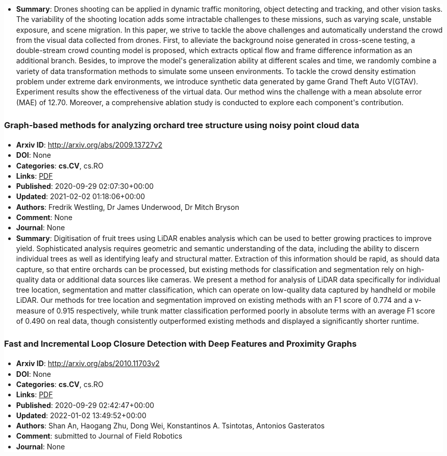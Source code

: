 - **Summary**: Drones shooting can be applied in dynamic traffic monitoring, object detecting and tracking, and other vision tasks. The variability of the shooting location adds some intractable challenges to these missions, such as varying scale, unstable exposure, and scene migration. In this paper, we strive to tackle the above challenges and automatically understand the crowd from the visual data collected from drones. First, to alleviate the background noise generated in cross-scene testing, a double-stream crowd counting model is proposed, which extracts optical flow and frame difference information as an additional branch. Besides, to improve the model's generalization ability at different scales and time, we randomly combine a variety of data transformation methods to simulate some unseen environments. To tackle the crowd density estimation problem under extreme dark environments, we introduce synthetic data generated by game Grand Theft Auto V(GTAV). Experiment results show the effectiveness of the virtual data. Our method wins the challenge with a mean absolute error (MAE) of 12.70. Moreover, a comprehensive ablation study is conducted to explore each component's contribution.



### Graph-based methods for analyzing orchard tree structure using noisy point cloud data
- **Arxiv ID**: http://arxiv.org/abs/2009.13727v2
- **DOI**: None
- **Categories**: **cs.CV**, cs.RO
- **Links**: [PDF](http://arxiv.org/pdf/2009.13727v2)
- **Published**: 2020-09-29 02:07:30+00:00
- **Updated**: 2021-02-02 01:18:06+00:00
- **Authors**: Fredrik Westling, Dr James Underwood, Dr Mitch Bryson
- **Comment**: None
- **Journal**: None
- **Summary**: Digitisation of fruit trees using LiDAR enables analysis which can be used to better growing practices to improve yield. Sophisticated analysis requires geometric and semantic understanding of the data, including the ability to discern individual trees as well as identifying leafy and structural matter. Extraction of this information should be rapid, as should data capture, so that entire orchards can be processed, but existing methods for classification and segmentation rely on high-quality data or additional data sources like cameras. We present a method for analysis of LiDAR data specifically for individual tree location, segmentation and matter classification, which can operate on low-quality data captured by handheld or mobile LiDAR. Our methods for tree location and segmentation improved on existing methods with an F1 score of 0.774 and a v-measure of 0.915 respectively, while trunk matter classification performed poorly in absolute terms with an average F1 score of 0.490 on real data, though consistently outperformed existing methods and displayed a significantly shorter runtime.



### Fast and Incremental Loop Closure Detection with Deep Features and Proximity Graphs
- **Arxiv ID**: http://arxiv.org/abs/2010.11703v2
- **DOI**: None
- **Categories**: **cs.CV**, cs.RO
- **Links**: [PDF](http://arxiv.org/pdf/2010.11703v2)
- **Published**: 2020-09-29 02:42:47+00:00
- **Updated**: 2022-01-02 13:49:52+00:00
- **Authors**: Shan An, Haogang Zhu, Dong Wei, Konstantinos A. Tsintotas, Antonios Gasteratos
- **Comment**: submitted to Journal of Field Robotics
- **Journal**: None